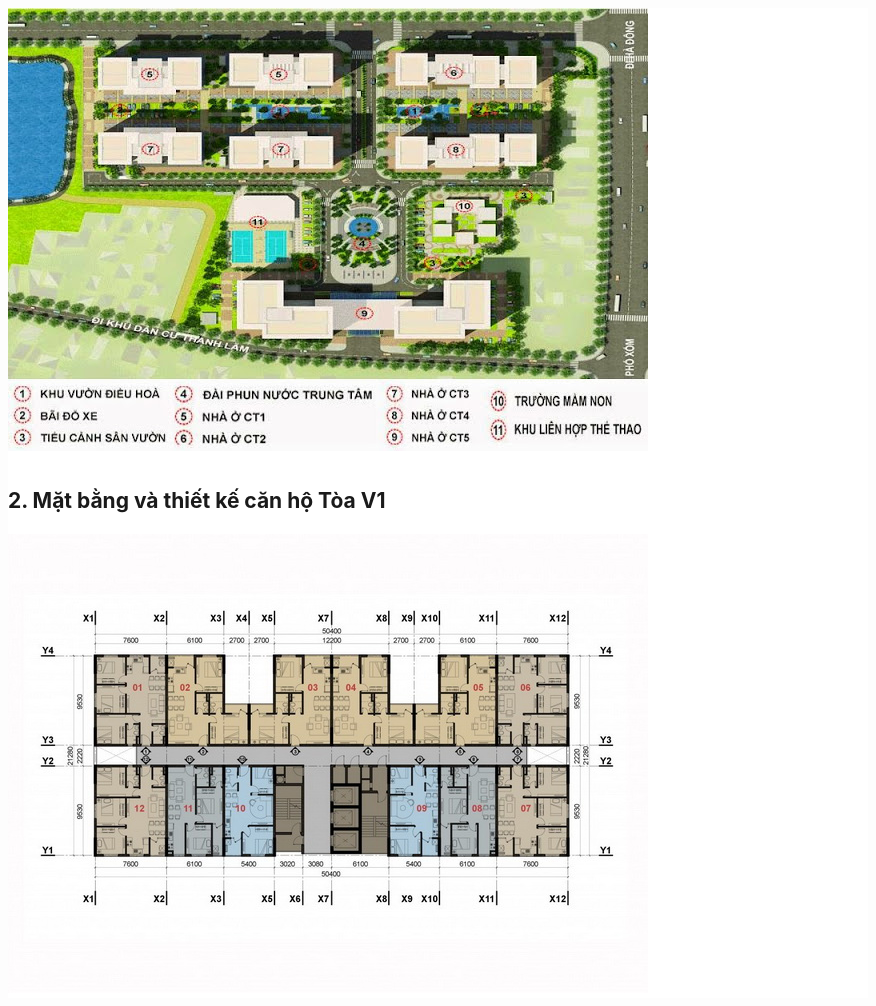 ![Mặt bằng tổng thể dự án The Vesta](/assets/the-vesta/015.jpg)

## 2. Mặt bằng và thiết kế căn hộ Tòa V1

![Mặt bằng và thiết kế căn hộ Tòa V1 dự án The Vesta](/assets/the-vesta/016.jpg)
